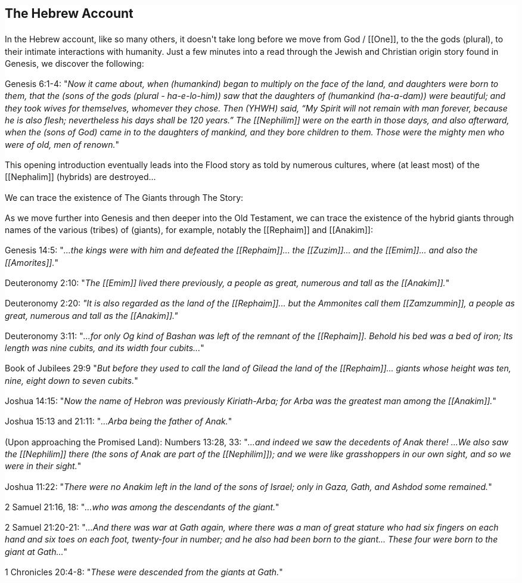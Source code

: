 ## The Hebrew Account

In the Hebrew account, like so many others, it doesn't take long before we move from God / [[One]], to the the gods (plural), to their intimate interactions with humanity. Just a few minutes into a read through the Jewish and Christian origin story found in Genesis, we discover the following: 

Genesis 6:1-4: "*Now it came about, when (humankind) began to multiply on the face of the land, and daughters were born to them, that the (sons of the gods (plural - ha-e-lo-him)) saw that the daughters of (humankind (ha-a-dam)) were beautiful; and they took wives for themselves, whomever they chose. Then (YHWH) said, “My Spirit will not remain with man forever, because he is also flesh; nevertheless his days shall be 120 years.” The [[Nephilim]] were on the earth in those days, and also afterward, when the (sons of God) came in to the daughters of mankind, and they bore children to them. Those were the mighty men who were of old, men of renown.*" 

This opening introduction eventually leads into the Flood story as told by numerous cultures, where (at least most) of the [[Nephalim]] (hybrids) are destroyed... 

We can trace the existence of The Giants through The Story: 

As we move further into Genesis and then deeper into the Old Testament, we can trace the existence of the hybrid giants through names of the various (tribes) of (giants), for example, notably the [[Rephaim]] and [[Anakim]]: 

Genesis 14:5: "*...the kings were with him and defeated the [[Rephaim]]... the [[Zuzim]]... and the [[Emim]]... and also the [[Amorites]].*"

Deuteronomy 2:10: "*The [[Emim]] lived there previously, a people as great, numerous and tall as the [[Anakim]].*" 

Deuteronomy 2:20: *"It is also regarded as the land of the [[Rephaim]]... but the Ammonites call them [[Zamzummin]], a people as great, numerous and tall as the [[Anakim]]."*

Deuteronomy 3:11: "*...for only Og kind of Bashan was left of the remnant of the [[Rephaim]]. Behold his bed was a bed of iron; Its length was nine cubits, and its width four cubits...*"

Book of Jubilees 29:9 "*But before they used to call the land of Gilead the land of the [[Rephaim]]... giants whose height was ten, nine, eight down to seven cubits.*"

Joshua 14:15: "*Now the name of Hebron was previously Kiriath-Arba; for Arba was the greatest man among the [[Anakim]].*"  

Joshua 15:13 and 21:11: "*...Arba being the father of Anak.*"

(Upon approaching the Promised Land): 
Numbers 13:28, 33: "*...and indeed we saw the decedents of Anak there! ...We also saw the [[Nephilim]] there (the sons of Anak are part of the [[Nephilim]]); and we were like grasshoppers in our own sight, and so we were in their sight.*"

Joshua 11:22: "*There were no Anakim left in the land of the sons of Israel; only in Gaza, Gath, and Ashdod some remained.*"

2 Samuel 21:16, 18: "*...who was among the descendants of the giant.*"

2 Samuel 21:20-21: "*...And there was war at Gath again, where there was a man of great stature who had six fingers on each hand and six toes on each foot, twenty-four in number; and he also had been born to the giant... These four were born to the giant at Gath...*"  

1 Chronicles 20:4-8: "*These were descended from the giants at Gath.*"

